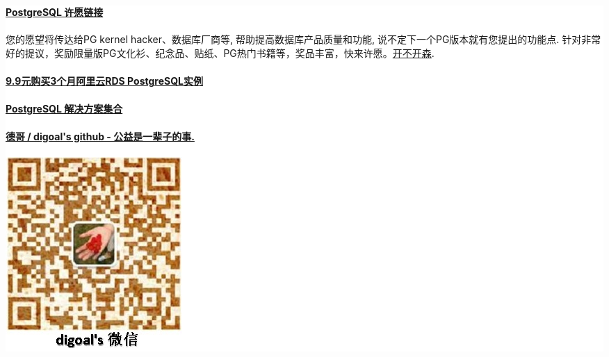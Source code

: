   
  
  
  
  
  
  
  
  
  
  
  
  
  
#### [PostgreSQL 许愿链接](https://github.com/digoal/blog/issues/76 "269ac3d1c492e938c0191101c7238216")
您的愿望将传达给PG kernel hacker、数据库厂商等, 帮助提高数据库产品质量和功能, 说不定下一个PG版本就有您提出的功能点. 针对非常好的提议，奖励限量版PG文化衫、纪念品、贴纸、PG热门书籍等，奖品丰富，快来许愿。[开不开森](https://github.com/digoal/blog/issues/76 "269ac3d1c492e938c0191101c7238216").  
  
  
#### [9.9元购买3个月阿里云RDS PostgreSQL实例](https://www.aliyun.com/database/postgresqlactivity "57258f76c37864c6e6d23383d05714ea")
  
  
#### [PostgreSQL 解决方案集合](https://yq.aliyun.com/topic/118 "40cff096e9ed7122c512b35d8561d9c8")
  
  
#### [德哥 / digoal's github - 公益是一辈子的事.](https://github.com/digoal/blog/blob/master/README.md "22709685feb7cab07d30f30387f0a9ae")
  
  
![digoal's wechat](../pic/digoal_weixin.jpg "f7ad92eeba24523fd47a6e1a0e691b59")
  
